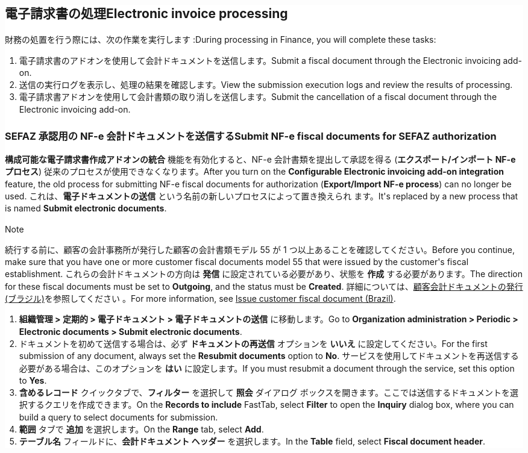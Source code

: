 ## <a name="electronic-invoice-processing"></a><span data-ttu-id="128f0-261">電子請求書の処理</span><span class="sxs-lookup"><span data-stu-id="128f0-261">Electronic invoice processing</span></span>

<span data-ttu-id="128f0-262">財務の処置を行う際には、次の作業を実行します :</span><span class="sxs-lookup"><span data-stu-id="128f0-262">During processing in Finance, you will complete these tasks:</span></span>

1. <span data-ttu-id="128f0-263">電子請求書のアドオンを使用して会計ドキュメントを送信します。</span><span class="sxs-lookup"><span data-stu-id="128f0-263">Submit a fiscal document through the Electronic invoicing add-on.</span></span>
2. <span data-ttu-id="128f0-264">送信の実行ログを表示し、処理の結果を確認します。</span><span class="sxs-lookup"><span data-stu-id="128f0-264">View the submission execution logs and review the results of processing.</span></span>
3. <span data-ttu-id="128f0-265">電子請求書アドオンを使用して会計書類の取り消しを送信します。</span><span class="sxs-lookup"><span data-stu-id="128f0-265">Submit the cancellation of a fiscal document through the Electronic invoicing add-on.</span></span>

### <a name="submit-nf-e-fiscal-documents-for-sefaz-authorization"></a><span data-ttu-id="128f0-266">SEFAZ 承認用の NF-e 会計ドキュメントを送信する</span><span class="sxs-lookup"><span data-stu-id="128f0-266">Submit NF-e fiscal documents for SEFAZ authorization</span></span> 

<span data-ttu-id="128f0-267">**構成可能な電子請求書作成アドオンの統合** 機能を有効化すると、NF-e 会計書類を提出して承認を得る (**エクスポート/インポート NF-e プロセス**) 従来のプロセスが使用できなくなります。</span><span class="sxs-lookup"><span data-stu-id="128f0-267">After you turn on the **Configurable Electronic invoicing add-on integration** feature, the old process for submitting NF-e fiscal documents for authorization (**Export/Import NF-e process**) can no longer be used.</span></span> <span data-ttu-id="128f0-268">これは、**電子ドキュメントの送信** という名前の新しいプロセスによって置き換えられ ます。</span><span class="sxs-lookup"><span data-stu-id="128f0-268">It's replaced by a new process that is named **Submit electronic documents**.</span></span>

> [!NOTE]
> <span data-ttu-id="128f0-269">続行する前に、顧客の会計事務所が発行した顧客の会計書類モデル 55 が 1 つ以上あることを確認してください。</span><span class="sxs-lookup"><span data-stu-id="128f0-269">Before you continue, make sure that you have one or more customer fiscal documents model 55 that were issued by the customer's fiscal establishment.</span></span> <span data-ttu-id="128f0-270">これらの会計ドキュメントの方向は **発信** に設定されている必要があり、状態を **作成** する必要があります。</span><span class="sxs-lookup"><span data-stu-id="128f0-270">The direction for these fiscal documents must be set to **Outgoing**, and the status must be **Created**.</span></span> <span data-ttu-id="128f0-271">詳細については、[顧客会計ドキュメントの発行 (ブラジル)](https://docs.microsoft.com/dynamics365/finance/localizations/tasks/br-00038-issuing-customer-fiscal-document)を参照してください 。</span><span class="sxs-lookup"><span data-stu-id="128f0-271">For more information, see [Issue customer fiscal document (Brazil)](https://docs.microsoft.com/dynamics365/finance/localizations/tasks/br-00038-issuing-customer-fiscal-document).</span></span>

1. <span data-ttu-id="128f0-272">**組織管理 \> 定期的 \> 電子ドキュメント  \> 電子ドキュメントの送信** に移動します。</span><span class="sxs-lookup"><span data-stu-id="128f0-272">Go to **Organization administration \> Periodic \> Electronic documents \> Submit electronic documents**.</span></span>
2. <span data-ttu-id="128f0-273">ドキュメントを初めて送信する場合は、必ず **ドキュメントの再送信** オプションを **いいえ** に設定してください。</span><span class="sxs-lookup"><span data-stu-id="128f0-273">For the first submission of any document, always set the **Resubmit documents** option to **No**.</span></span> <span data-ttu-id="128f0-274">サービスを使用してドキュメントを再送信する必要がある場合は、このオプションを **はい** に設定します。</span><span class="sxs-lookup"><span data-stu-id="128f0-274">If you must resubmit a document through the service, set this option to **Yes**.</span></span>
3. <span data-ttu-id="128f0-275">**含めるレコード** クイックタブで、**フィルター** を選択して **照会** ダイアログ ボックスを開きます。ここでは送信するドキュメントを選択するクエリを作成できます。</span><span class="sxs-lookup"><span data-stu-id="128f0-275">On the **Records to include** FastTab, select **Filter** to open the **Inquiry** dialog box, where you can build a query to select documents for submission.</span></span>
4. <span data-ttu-id="128f0-276">**範囲** タブで **追加** を選択します。</span><span class="sxs-lookup"><span data-stu-id="128f0-276">On the **Range** tab, select **Add**.</span></span>
5. <span data-ttu-id="128f0-277">**テーブル名** フィールドに、**会計ドキュメント ヘッダー** を選択します。</span><span class="sxs-lookup"><span data-stu-id="128f0-277">In the **Table** field, select **Fiscal document header**.</span></span>